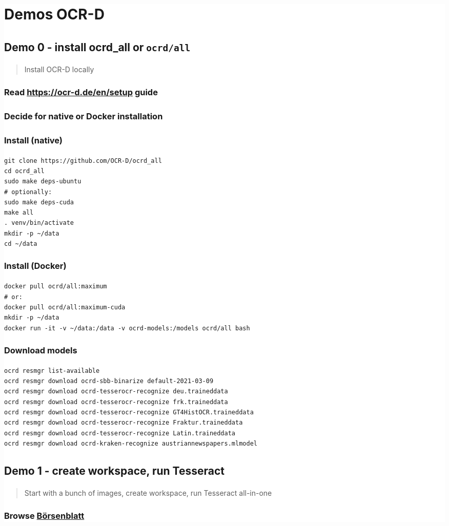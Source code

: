 # Demos OCR-D

## Demo 0 - install ocrd_all or `ocrd/all`

> Install OCR-D locally

### Read https://ocr-d.de/en/setup guide

### Decide for native or Docker installation

### Install (native)

    git clone https://github.com/OCR-D/ocrd_all
    cd ocrd_all
    sudo make deps-ubuntu
    # optionally:
    sudo make deps-cuda
    make all
    . venv/bin/activate
    mkdir -p ~/data
    cd ~/data

### Install (Docker)

    docker pull ocrd/all:maximum
    # or:
    docker pull ocrd/all:maximum-cuda
    mkdir -p ~/data
    docker run -it -v ~/data:/data -v ocrd-models:/models ocrd/all bash

### Download models

    ocrd resmgr list-available
    ocrd resmgr download ocrd-sbb-binarize default-2021-03-09
    ocrd resmgr download ocrd-tesserocr-recognize deu.traineddata
    ocrd resmgr download ocrd-tesserocr-recognize frk.traineddata
    ocrd resmgr download ocrd-tesserocr-recognize GT4HistOCR.traineddata
    ocrd resmgr download ocrd-tesserocr-recognize Fraktur.traineddata
    ocrd resmgr download ocrd-tesserocr-recognize Latin.traineddata
    ocrd resmgr download ocrd-kraken-recognize austriannewspapers.mlmodel

## Demo 1 - create workspace, run Tesseract

> Start with a bunch of images, create workspace, run Tesseract all-in-one

### Browse [Börsenblatt](https://boersenblatt-digital.de)
